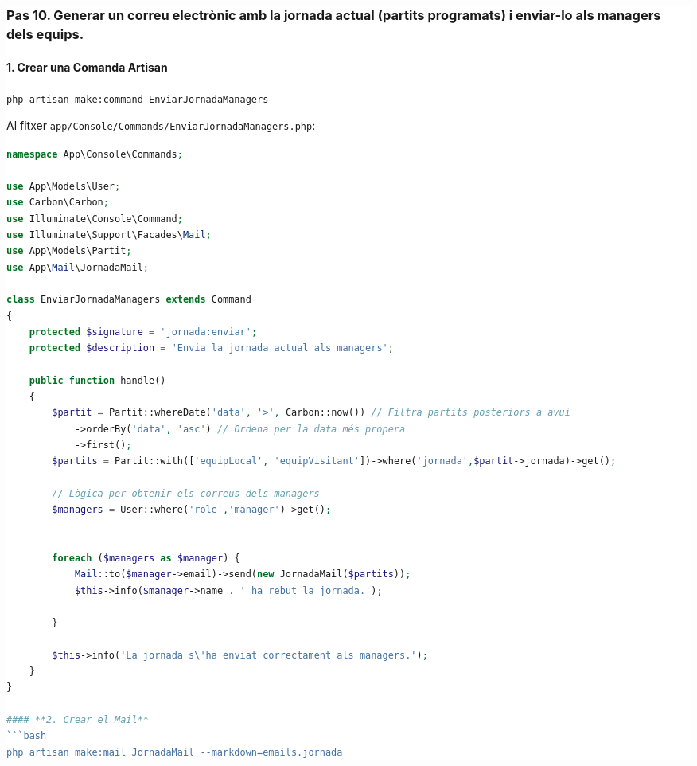 ### Pas 10. Generar un correu electrònic amb la jornada actual (partits programats) i enviar-lo als managers dels equips.

#### **1. Crear una Comanda Artisan**
```bash
php artisan make:command EnviarJornadaManagers
```

Al fitxer `app/Console/Commands/EnviarJornadaManagers.php`:

```php
namespace App\Console\Commands;

use App\Models\User;
use Carbon\Carbon;
use Illuminate\Console\Command;
use Illuminate\Support\Facades\Mail;
use App\Models\Partit;
use App\Mail\JornadaMail;

class EnviarJornadaManagers extends Command
{
    protected $signature = 'jornada:enviar';
    protected $description = 'Envia la jornada actual als managers';

    public function handle()
    {
        $partit = Partit::whereDate('data', '>', Carbon::now()) // Filtra partits posteriors a avui
            ->orderBy('data', 'asc') // Ordena per la data més propera
            ->first();
        $partits = Partit::with(['equipLocal', 'equipVisitant'])->where('jornada',$partit->jornada)->get();

        // Lògica per obtenir els correus dels managers
        $managers = User::where('role','manager')->get();


        foreach ($managers as $manager) {
            Mail::to($manager->email)->send(new JornadaMail($partits));
            $this->info($manager->name . ' ha rebut la jornada.');

        }

        $this->info('La jornada s\'ha enviat correctament als managers.');
    }
}
 
#### **2. Crear el Mail**
```bash
php artisan make:mail JornadaMail --markdown=emails.jornada
```
